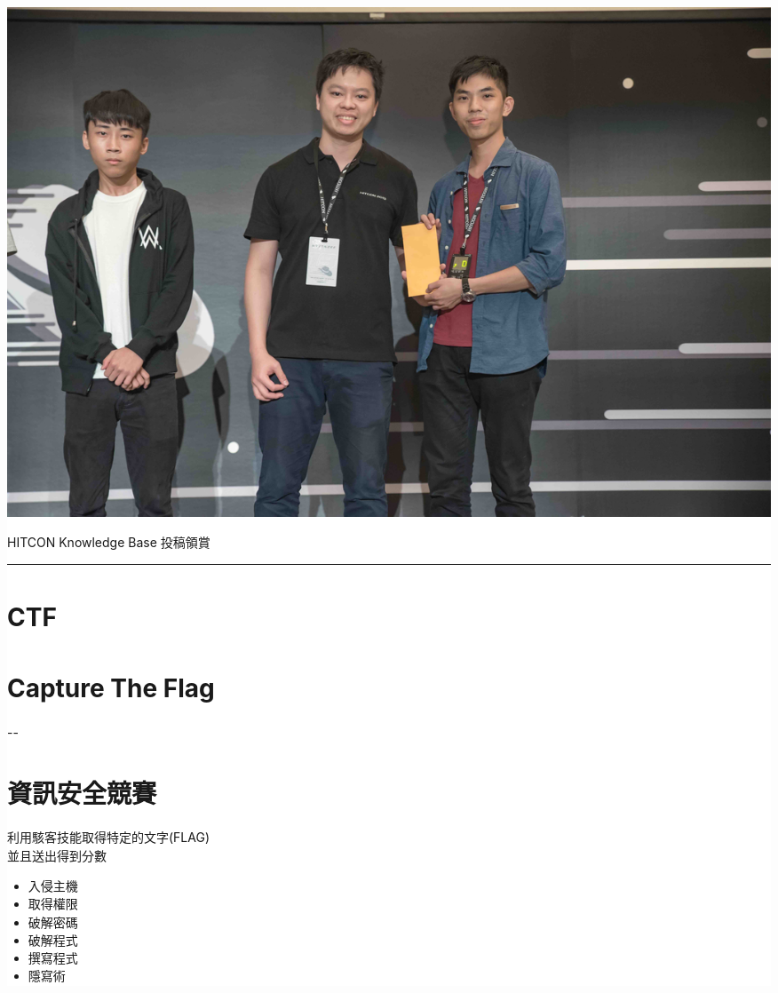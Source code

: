 ![](./hitconkb.jpg) 

HITCON Knowledge Base 投稿領賞

---

# CTF

# Capture The Flag 

--

# 資訊安全競賽

利用駭客技能取得特定的文字(FLAG)  
並且送出得到分數

- 入侵主機
- 取得權限
- 破解密碼
- 破解程式
- 撰寫程式
- 隱寫術
